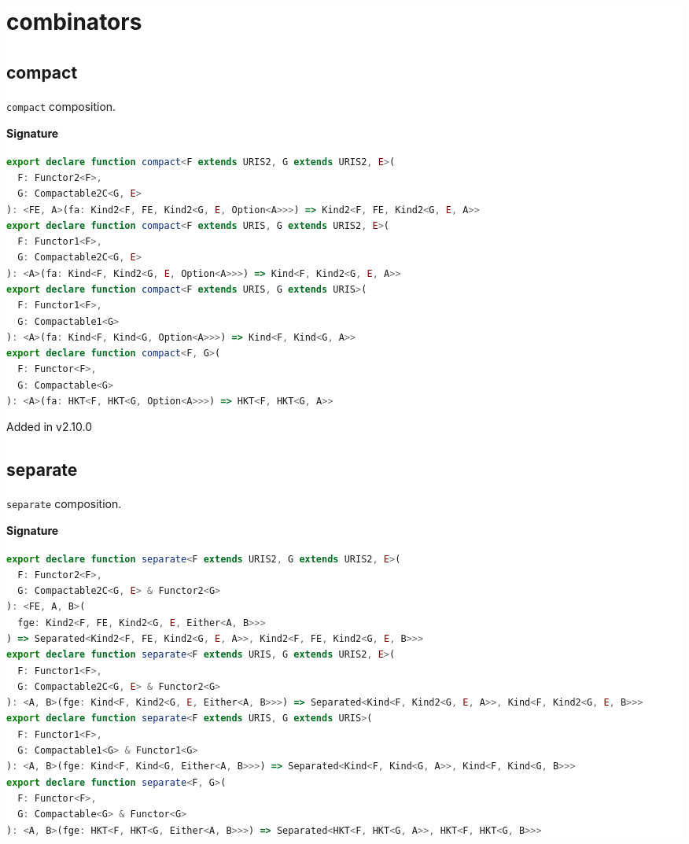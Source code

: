 
# combinators

## compact

`compact` composition.

**Signature**

```ts
export declare function compact<F extends URIS2, G extends URIS2, E>(
  F: Functor2<F>,
  G: Compactable2C<G, E>
): <FE, A>(fa: Kind2<F, FE, Kind2<G, E, Option<A>>>) => Kind2<F, FE, Kind2<G, E, A>>
export declare function compact<F extends URIS, G extends URIS2, E>(
  F: Functor1<F>,
  G: Compactable2C<G, E>
): <A>(fa: Kind<F, Kind2<G, E, Option<A>>>) => Kind<F, Kind2<G, E, A>>
export declare function compact<F extends URIS, G extends URIS>(
  F: Functor1<F>,
  G: Compactable1<G>
): <A>(fa: Kind<F, Kind<G, Option<A>>>) => Kind<F, Kind<G, A>>
export declare function compact<F, G>(
  F: Functor<F>,
  G: Compactable<G>
): <A>(fa: HKT<F, HKT<G, Option<A>>>) => HKT<F, HKT<G, A>>
```

Added in v2.10.0

## separate

`separate` composition.

**Signature**

```ts
export declare function separate<F extends URIS2, G extends URIS2, E>(
  F: Functor2<F>,
  G: Compactable2C<G, E> & Functor2<G>
): <FE, A, B>(
  fge: Kind2<F, FE, Kind2<G, E, Either<A, B>>>
) => Separated<Kind2<F, FE, Kind2<G, E, A>>, Kind2<F, FE, Kind2<G, E, B>>>
export declare function separate<F extends URIS, G extends URIS2, E>(
  F: Functor1<F>,
  G: Compactable2C<G, E> & Functor2<G>
): <A, B>(fge: Kind<F, Kind2<G, E, Either<A, B>>>) => Separated<Kind<F, Kind2<G, E, A>>, Kind<F, Kind2<G, E, B>>>
export declare function separate<F extends URIS, G extends URIS>(
  F: Functor1<F>,
  G: Compactable1<G> & Functor1<G>
): <A, B>(fge: Kind<F, Kind<G, Either<A, B>>>) => Separated<Kind<F, Kind<G, A>>, Kind<F, Kind<G, B>>>
export declare function separate<F, G>(
  F: Functor<F>,
  G: Compactable<G> & Functor<G>
): <A, B>(fge: HKT<F, HKT<G, Either<A, B>>>) => Separated<HKT<F, HKT<G, A>>, HKT<F, HKT<G, B>>>
```
